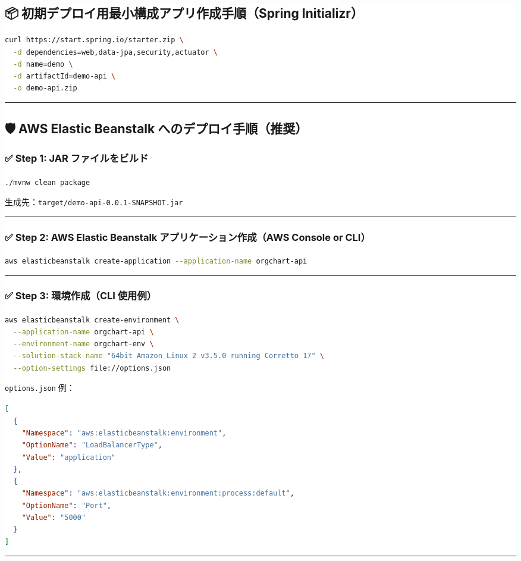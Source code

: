 ## 📦 初期デプロイ用最小構成アプリ作成手順（Spring Initializr）

```bash
curl https://start.spring.io/starter.zip \
  -d dependencies=web,data-jpa,security,actuator \
  -d name=demo \
  -d artifactId=demo-api \
  -o demo-api.zip
```

---

## 🛡️ AWS Elastic Beanstalk へのデプロイ手順（推奨）

### ✅ Step 1: JAR ファイルをビルド

```bash
./mvnw clean package
```

生成先：`target/demo-api-0.0.1-SNAPSHOT.jar`

---

### ✅ Step 2: AWS Elastic Beanstalk アプリケーション作成（AWS Console or CLI）

```bash
aws elasticbeanstalk create-application --application-name orgchart-api
```

---

### ✅ Step 3: 環境作成（CLI 使用例）

```bash
aws elasticbeanstalk create-environment \
  --application-name orgchart-api \
  --environment-name orgchart-env \
  --solution-stack-name "64bit Amazon Linux 2 v3.5.0 running Corretto 17" \
  --option-settings file://options.json
```

`options.json` 例：

```json
[
  {
    "Namespace": "aws:elasticbeanstalk:environment",
    "OptionName": "LoadBalancerType",
    "Value": "application"
  },
  {
    "Namespace": "aws:elasticbeanstalk:environment:process:default",
    "OptionName": "Port",
    "Value": "5000"
  }
]
```

---